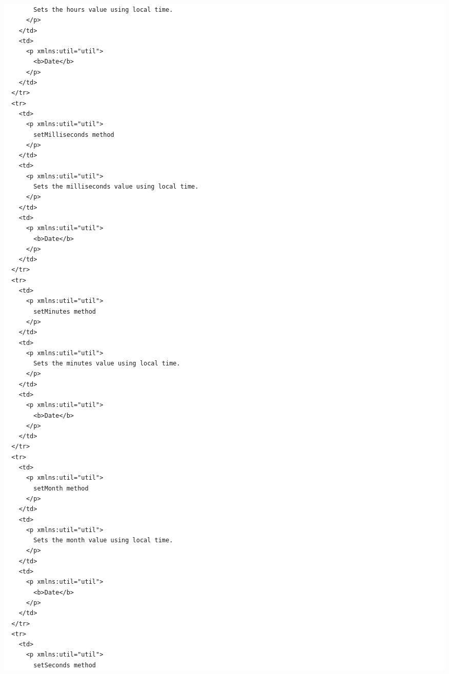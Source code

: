             Sets the hours value using local time.
          </p>
        </td>
        <td>
          <p xmlns:util="util">
            <b>Date</b>
          </p>
        </td>
      </tr>
      <tr>
        <td>
          <p xmlns:util="util">
            setMilliseconds method
          </p>
        </td>
        <td>
          <p xmlns:util="util">
            Sets the milliseconds value using local time.
          </p>
        </td>
        <td>
          <p xmlns:util="util">
            <b>Date</b>
          </p>
        </td>
      </tr>
      <tr>
        <td>
          <p xmlns:util="util">
            setMinutes method
          </p>
        </td>
        <td>
          <p xmlns:util="util">
            Sets the minutes value using local time.
          </p>
        </td>
        <td>
          <p xmlns:util="util">
            <b>Date</b>
          </p>
        </td>
      </tr>
      <tr>
        <td>
          <p xmlns:util="util">
            setMonth method
          </p>
        </td>
        <td>
          <p xmlns:util="util">
            Sets the month value using local time.
          </p>
        </td>
        <td>
          <p xmlns:util="util">
            <b>Date</b>
          </p>
        </td>
      </tr>
      <tr>
        <td>
          <p xmlns:util="util">
            setSeconds method